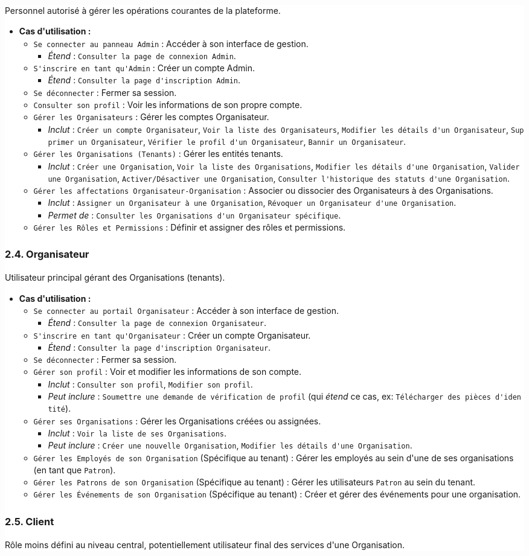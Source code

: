 Personnel autorisé à gérer les opérations courantes de la plateforme.

*   **Cas d'utilisation :**
    *   `Se connecter au panneau Admin` : Accéder à son interface de gestion.
        *   *Étend* : `Consulter la page de connexion Admin`.
    *   `S'inscrire en tant qu'Admin` : Créer un compte Admin.
        *   *Étend* : `Consulter la page d'inscription Admin`.
    *   `Se déconnecter` : Fermer sa session.
    *   `Consulter son profil` : Voir les informations de son propre compte.
    *   `Gérer les Organisateurs` : Gérer les comptes Organisateur.
        *   *Inclut* : `Créer un compte Organisateur`, `Voir la liste des Organisateurs`, `Modifier les détails d'un Organisateur`, `Supprimer un Organisateur`, `Vérifier le profil d'un Organisateur`, `Bannir un Organisateur`.
    *   `Gérer les Organisations (Tenants)` : Gérer les entités tenants.
        *   *Inclut* : `Créer une Organisation`, `Voir la liste des Organisations`, `Modifier les détails d'une Organisation`, `Valider une Organisation`, `Activer/Désactiver une Organisation`, `Consulter l'historique des statuts d'une Organisation`.
    *   `Gérer les affectations Organisateur-Organisation` : Associer ou dissocier des Organisateurs à des Organisations.
        *   *Inclut* : `Assigner un Organisateur à une Organisation`, `Révoquer un Organisateur d'une Organisation`.
        *   *Permet de* : `Consulter les Organisations d'un Organisateur spécifique`.
    *   `Gérer les Rôles et Permissions` : Définir et assigner des rôles et permissions.

### 2.4. Organisateur

Utilisateur principal gérant des Organisations (tenants).

*   **Cas d'utilisation :**
    *   `Se connecter au portail Organisateur` : Accéder à son interface de gestion.
        *   *Étend* : `Consulter la page de connexion Organisateur`.
    *   `S'inscrire en tant qu'Organisateur` : Créer un compte Organisateur.
        *   *Étend* : `Consulter la page d'inscription Organisateur`.
    *   `Se déconnecter` : Fermer sa session.
    *   `Gérer son profil` : Voir et modifier les informations de son compte.
        *   *Inclut* : `Consulter son profil`, `Modifier son profil`.
        *   *Peut inclure* : `Soumettre une demande de vérification de profil` (qui *étend* ce cas, ex: `Télécharger des pièces d'identité`).
    *   `Gérer ses Organisations` : Gérer les Organisations créées ou assignées.
        *   *Inclut* : `Voir la liste de ses Organisations`.
        *   *Peut inclure* : `Créer une nouvelle Organisation`, `Modifier les détails d'une Organisation`.
    *   `Gérer les Employés de son Organisation` (Spécifique au tenant) : Gérer les employés au sein d'une de ses organisations (en tant que `Patron`).
    *   `Gérer les Patrons de son Organisation` (Spécifique au tenant) : Gérer les utilisateurs `Patron` au sein du tenant.
    *   `Gérer les Événements de son Organisation` (Spécifique au tenant) : Créer et gérer des événements pour une organisation.

### 2.5. Client

Rôle moins défini au niveau central, potentiellement utilisateur final des services d'une Organisation.
